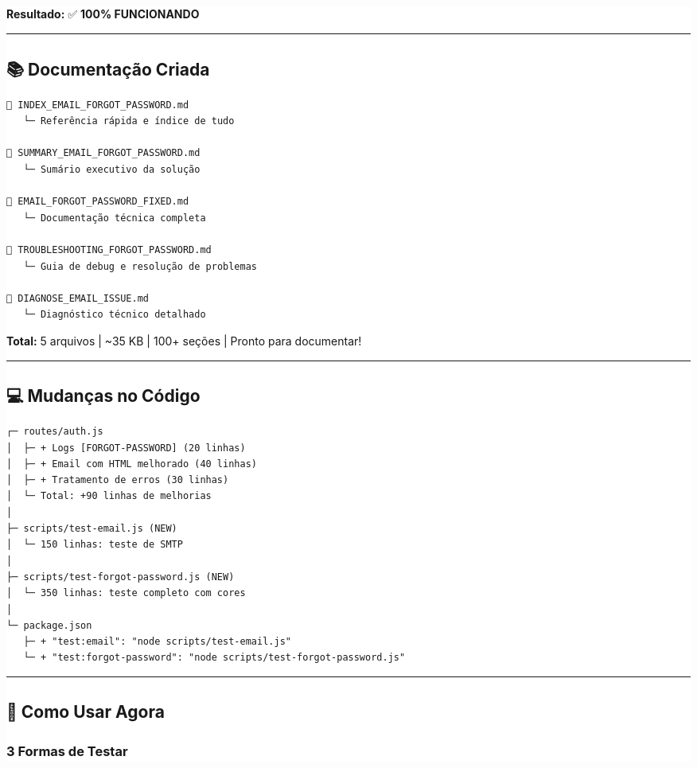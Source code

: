 **Resultado:** ✅ **100% FUNCIONANDO**

---

## 📚 Documentação Criada

```
📄 INDEX_EMAIL_FORGOT_PASSWORD.md
   └─ Referência rápida e índice de tudo

📄 SUMMARY_EMAIL_FORGOT_PASSWORD.md
   └─ Sumário executivo da solução

📄 EMAIL_FORGOT_PASSWORD_FIXED.md
   └─ Documentação técnica completa

📄 TROUBLESHOOTING_FORGOT_PASSWORD.md
   └─ Guia de debug e resolução de problemas

📄 DIAGNOSE_EMAIL_ISSUE.md
   └─ Diagnóstico técnico detalhado
```

**Total:** 5 arquivos | ~35 KB | 100+ seções | Pronto para documentar!

---

## 💻 Mudanças no Código

```
┌─ routes/auth.js
│  ├─ + Logs [FORGOT-PASSWORD] (20 linhas)
│  ├─ + Email com HTML melhorado (40 linhas)
│  ├─ + Tratamento de erros (30 linhas)
│  └─ Total: +90 linhas de melhorias
│
├─ scripts/test-email.js (NEW)
│  └─ 150 linhas: teste de SMTP
│
├─ scripts/test-forgot-password.js (NEW)
│  └─ 350 linhas: teste completo com cores
│
└─ package.json
   ├─ + "test:email": "node scripts/test-email.js"
   └─ + "test:forgot-password": "node scripts/test-forgot-password.js"
```

---

## 🚀 Como Usar Agora

### 3 Formas de Testar
